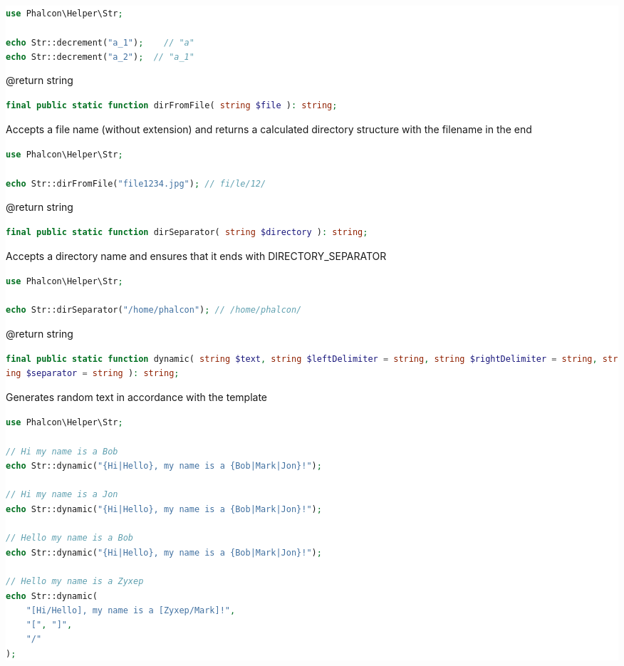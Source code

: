 ```php
use Phalcon\Helper\Str;

echo Str::decrement("a_1");    // "a"
echo Str::decrement("a_2");  // "a_1"
```


@return string


```php
final public static function dirFromFile( string $file ): string;
```
Accepts a file name (without extension) and returns a calculated
directory structure with the filename in the end

```php
use Phalcon\Helper\Str;

echo Str::dirFromFile("file1234.jpg"); // fi/le/12/
```


@return string


```php
final public static function dirSeparator( string $directory ): string;
```
Accepts a directory name and ensures that it ends with
DIRECTORY_SEPARATOR

```php
use Phalcon\Helper\Str;

echo Str::dirSeparator("/home/phalcon"); // /home/phalcon/
```


@return string


```php
final public static function dynamic( string $text, string $leftDelimiter = string, string $rightDelimiter = string, string $separator = string ): string;
```
Generates random text in accordance with the template

```php
use Phalcon\Helper\Str;

// Hi my name is a Bob
echo Str::dynamic("{Hi|Hello}, my name is a {Bob|Mark|Jon}!");

// Hi my name is a Jon
echo Str::dynamic("{Hi|Hello}, my name is a {Bob|Mark|Jon}!");

// Hello my name is a Bob
echo Str::dynamic("{Hi|Hello}, my name is a {Bob|Mark|Jon}!");

// Hello my name is a Zyxep
echo Str::dynamic(
    "[Hi/Hello], my name is a [Zyxep/Mark]!",
    "[", "]",
    "/"
);
```
